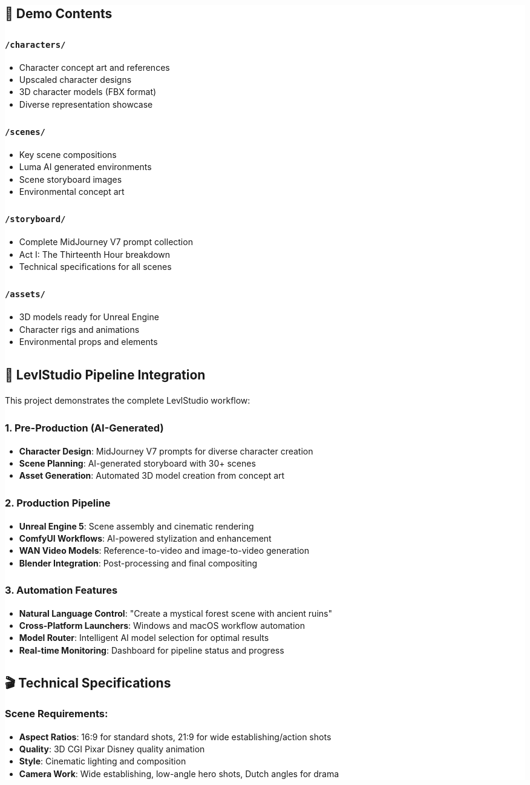## 📁 **Demo Contents**

### **`/characters/`**
- Character concept art and references
- Upscaled character designs
- 3D character models (FBX format)
- Diverse representation showcase

### **`/scenes/`**
- Key scene compositions
- Luma AI generated environments
- Scene storyboard images
- Environmental concept art

### **`/storyboard/`**
- Complete MidJourney V7 prompt collection
- Act I: The Thirteenth Hour breakdown
- Technical specifications for all scenes

### **`/assets/`**
- 3D models ready for Unreal Engine
- Character rigs and animations
- Environmental props and elements

## 🚀 **LevlStudio Pipeline Integration**

This project demonstrates the complete LevlStudio workflow:

### **1. Pre-Production (AI-Generated)**
- **Character Design**: MidJourney V7 prompts for diverse character creation
- **Scene Planning**: AI-generated storyboard with 30+ scenes
- **Asset Generation**: Automated 3D model creation from concept art

### **2. Production Pipeline**
- **Unreal Engine 5**: Scene assembly and cinematic rendering
- **ComfyUI Workflows**: AI-powered stylization and enhancement
- **WAN Video Models**: Reference-to-video and image-to-video generation
- **Blender Integration**: Post-processing and final compositing

### **3. Automation Features**
- **Natural Language Control**: "Create a mystical forest scene with ancient ruins"
- **Cross-Platform Launchers**: Windows and macOS workflow automation
- **Model Router**: Intelligent AI model selection for optimal results
- **Real-time Monitoring**: Dashboard for pipeline status and progress

## 🎬 **Technical Specifications**

### **Scene Requirements:**
- **Aspect Ratios**: 16:9 for standard shots, 21:9 for wide establishing/action shots
- **Quality**: 3D CGI Pixar Disney quality animation
- **Style**: Cinematic lighting and composition
- **Camera Work**: Wide establishing, low-angle hero shots, Dutch angles for drama
